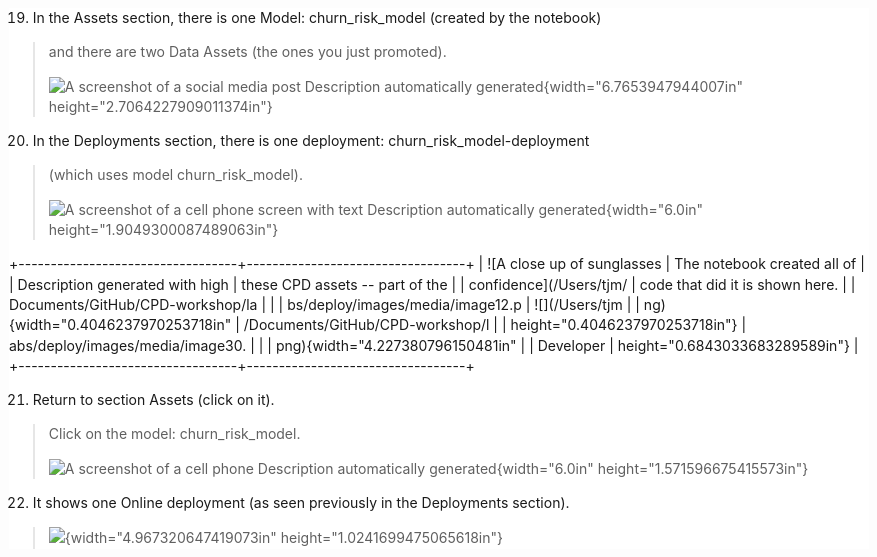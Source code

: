 19. In the Assets section, there is one Model: churn_risk_model (created
    by the notebook)

> and there are two Data Assets (the ones you just promoted).
>
> ![A screenshot of a social media post Description automatically
> generated](/Users/tjm/Documents/GitHub/CPD-workshop/labs/deploy/images/media/image28.png){width="6.7653947944007in"
> height="2.7064227909011374in"}

20. In the Deployments section, there is one deployment:
    churn_risk_model-deployment

> (which uses model churn_risk_model).
>
> ![A screenshot of a cell phone screen with text Description
> automatically
> generated](/Users/tjm/Documents/GitHub/CPD-workshop/labs/deploy/images/media/image29.png){width="6.0in"
> height="1.9049300087489063in"}

+----------------------------------+----------------------------------+
| ![A close up of sunglasses       | The notebook created all of      |
| Description generated with high  | these CPD assets -- part of the  |
| confidence](/Users/tjm/          | code that did it is shown here.  |
| Documents/GitHub/CPD-workshop/la |                                  |
| bs/deploy/images/media/image12.p | ![](/Users/tjm                   |
| ng){width="0.4046237970253718in" | /Documents/GitHub/CPD-workshop/l |
| height="0.4046237970253718in"}   | abs/deploy/images/media/image30. |
|                                  | png){width="4.227380796150481in" |
| Developer                        | height="0.6843033683289589in"}   |
+----------------------------------+----------------------------------+

21. Return to section Assets (click on it).

> Click on the model: churn_risk_model.
>
> ![A screenshot of a cell phone Description automatically
> generated](/Users/tjm/Documents/GitHub/CPD-workshop/labs/deploy/images/media/image31.png){width="6.0in"
> height="1.571596675415573in"}

22. It shows one Online deployment (as seen previously in the
    Deployments section).

> ![](/Users/tjm/Documents/GitHub/CPD-workshop/labs/deploy/images/media/image32.png){width="4.967320647419073in"
> height="1.0241699475065618in"}
